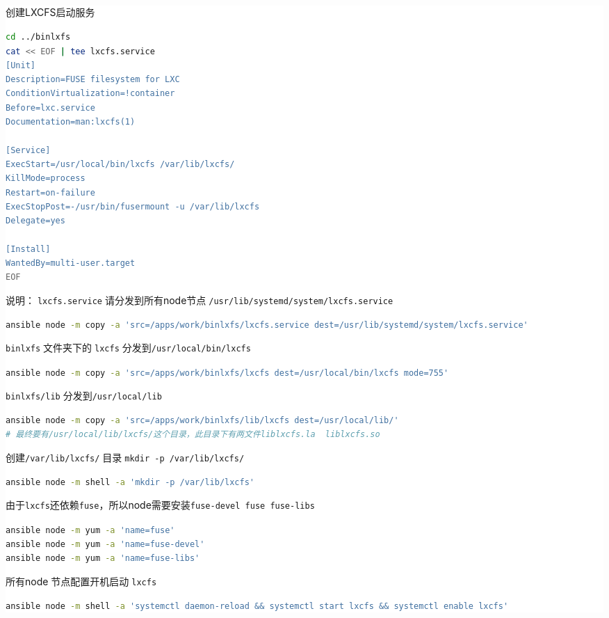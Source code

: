 创建LXCFS启动服务

```bash
cd ../binlxfs
cat << EOF | tee lxcfs.service
[Unit]
Description=FUSE filesystem for LXC
ConditionVirtualization=!container
Before=lxc.service
Documentation=man:lxcfs(1)

[Service]
ExecStart=/usr/local/bin/lxcfs /var/lib/lxcfs/
KillMode=process
Restart=on-failure
ExecStopPost=-/usr/bin/fusermount -u /var/lib/lxcfs
Delegate=yes

[Install]
WantedBy=multi-user.target
EOF
```

说明：
`lxcfs.service` 请分发到所有node节点 `/usr/lib/systemd/system/lxcfs.service`

```bash
ansible node -m copy -a 'src=/apps/work/binlxfs/lxcfs.service dest=/usr/lib/systemd/system/lxcfs.service'
```

`binlxfs` 文件夹下的 `lxcfs` 分发到`/usr/local/bin/lxcfs`

```bash
ansible node -m copy -a 'src=/apps/work/binlxfs/lxcfs dest=/usr/local/bin/lxcfs mode=755'
```

`binlxfs/lib` 分发到`/usr/local/lib`

```bash
ansible node -m copy -a 'src=/apps/work/binlxfs/lib/lxcfs dest=/usr/local/lib/'
# 最终要有/usr/local/lib/lxcfs/这个目录，此目录下有两文件liblxcfs.la  liblxcfs.so
```

创建`/var/lib/lxcfs/` 目录 `mkdir -p /var/lib/lxcfs/`

```bash
ansible node -m shell -a 'mkdir -p /var/lib/lxcfs'
```

由于`lxcfs`还依赖`fuse`，所以node需要安装`fuse-devel fuse fuse-libs`

```bash
ansible node -m yum -a 'name=fuse'
ansible node -m yum -a 'name=fuse-devel'
ansible node -m yum -a 'name=fuse-libs'
```

所有node 节点配置开机启动 `lxcfs`

```bash
ansible node -m shell -a 'systemctl daemon-reload && systemctl start lxcfs && systemctl enable lxcfs'
```

## 
